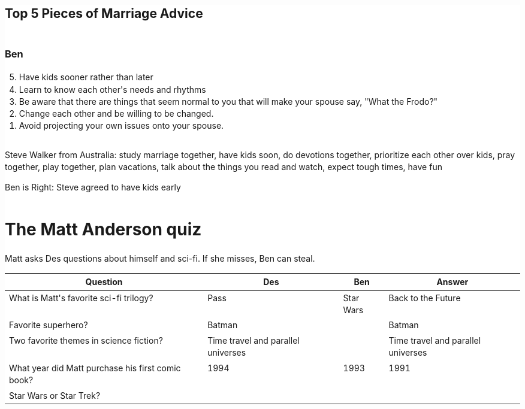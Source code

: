 <div class="top-five">
  <h2 class="has-text-centered">Top 5 Pieces of Marriage Advice</h2>
  <div class="columns">
    <div class="column ben">
      <h3>Ben</h3>
      <ol reversed>
        <li>Have kids sooner rather than later</li>
        <li>Learn to know each other's needs and rhythms</li>
        <li>Be aware that there are things that seem normal to you that will make your spouse say, "What the Frodo?"</li>
        <li>Change each other and be willing to be changed.</li>
        <li>Avoid projecting your own issues onto your spouse.</li>
      </ol>
    </div>
  </div>
</div>

Steve Walker from Australia: study marriage together, have kids soon, do devotions together, prioritize each other over kids, pray together, play together, plan vacations, talk about the things you read and watch, expect tough times, have fun

Ben is Right: Steve agreed to have kids early 



# The Matt Anderson quiz

Matt asks Des questions about himself and sci-fi. If she misses, Ben can steal. 

<table class="table is-striped">
  <thead>
    <tr>
      <th>Question</th>
      <th>Des</th>
      <th>Ben</th>
      <th>Answer</th>
    </tr>
  </thead>
  <tbody>
    <tr>
      <td>What is Matt's favorite sci-fi trilogy?</td>
      <td>Pass</td>
      <td>Star Wars</td>
      <td>Back to the Future</td>
    </tr>
    <tr>
      <td>Favorite superhero?</td>
      <td>Batman</td>
      <td></td>
      <td>Batman</td>
    </tr>
    <tr>
      <td>Two favorite themes in science fiction?</td>
      <td>Time travel and parallel universes</td>
      <td></td>
      <td>Time travel and parallel universes</td>
    </tr>
    <tr>
      <td>What year did Matt purchase his first comic book?</td>
      <td>1994</td>
      <td>1993</td>
      <td>1991</td>
    </tr>
    <tr>
      <td>Star Wars or Star Trek?</td>